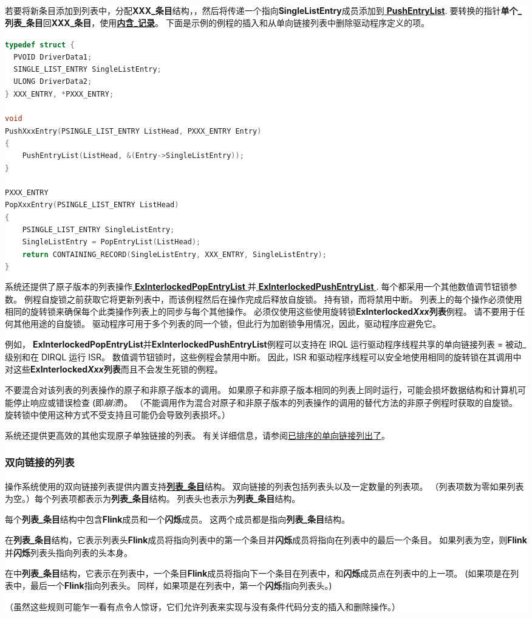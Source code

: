若要将新条目添加到列表中，分配**XXX\_条目**结构，，然后将传递一个指向**SingleListEntry**成员添加到[ **PushEntryList**](https://docs.microsoft.com/windows-hardware/drivers/ddi/content/wdm/nf-wdm-pushentrylist). 要转换的指针**单个\_列表\_条目**回**XXX\_条目**，使用[**内含\_记录**](https://docs.microsoft.com/windows-hardware/drivers/kernel/mm-bad-pointer)。 下面是示例的例程的插入和从单向链接列表中删除驱动程序定义的项。

```cpp
typedef struct {
  PVOID DriverData1;
  SINGLE_LIST_ENTRY SingleListEntry;
  ULONG DriverData2;
} XXX_ENTRY, *PXXX_ENTRY;

void
PushXxxEntry(PSINGLE_LIST_ENTRY ListHead, PXXX_ENTRY Entry)
{
    PushEntryList(ListHead, &(Entry->SingleListEntry));
}

PXXX_ENTRY
PopXxxEntry(PSINGLE_LIST_ENTRY ListHead)
{
    PSINGLE_LIST_ENTRY SingleListEntry;
    SingleListEntry = PopEntryList(ListHead);
    return CONTAINING_RECORD(SingleListEntry, XXX_ENTRY, SingleListEntry);
}
```

系统还提供了原子版本的列表操作[ **ExInterlockedPopEntryList** ](https://msdn.microsoft.com/library/windows/hardware/ff545408)并[ **ExInterlockedPushEntryList** ](https://msdn.microsoft.com/library/windows/hardware/ff545418). 每个都采用一个其他数值调节钮锁参数。 例程自旋锁之前获取它将更新列表中，而该例程然后在操作完成后释放自旋锁。 持有锁，而将禁用中断。 列表上的每个操作必须使用相同的旋转锁来确保每个此类操作列表上的同步与每个其他操作。 必须仅使用这些使用旋转锁**ExInterlocked*Xxx*列表**例程。 请不要用于任何其他用途的自旋锁。 驱动程序可用于多个列表的同一个锁，但此行为加剧锁争用情况，因此，驱动程序应避免它。

例如， **ExInterlockedPopEntryList**并**ExInterlockedPushEntryList**例程可以支持在 IRQL 运行驱动程序线程共享的单向链接列表 = 被动\_级别和在 DIRQL 运行 ISR。 数值调节钮锁时，这些例程会禁用中断。 因此，ISR 和驱动程序线程可以安全地使用相同的旋转锁在其调用中对这些**ExInterlocked*Xxx*列表**而且不会发生死锁的例程。

不要混合对该列表的列表操作的原子和非原子版本的调用。 如果原子和非原子版本相同的列表上同时运行，可能会损坏数据结构和计算机可能停止响应或错误检查 (即*崩溃*)。 （不能调用作为混合对原子和非原子版本的列表操作的调用的替代方法的非原子例程时获取的自旋锁。 旋转锁中使用这种方式不受支持且可能仍会导致列表损坏。）

系统还提供更高效的其他实现原子单独链接的列表。 有关详细信息，请参阅[已排序的单向链接列出了](#sequenced-singly-linked-lists)。

### <a name="doubly-linked-lists"></a>双向链接的列表

操作系统使用的双向链接列表提供内置支持[**列表\_条目**](https://docs.microsoft.com/windows/desktop/api/ntdef/ns-ntdef-_list_entry)结构。 双向链接的列表包括列表头以及一定数量的列表项。 （列表项数为零如果列表为空。）每个列表项都表示为**列表\_条目**结构。 列表头也表示为**列表\_条目**结构。

每个**列表\_条目**结构中包含**Flink**成员和一个**闪烁**成员。 这两个成员都是指向**列表\_条目**结构。

在**列表\_条目**结构，它表示列表头**Flink**成员将指向列表中的第一个条目并**闪烁**成员将指向在列表中的最后一个条目。 如果列表为空，则**Flink**并**闪烁**列表头指向列表的头本身。

在中**列表\_条目**结构，它表示在列表中，一个条目**Flink**成员将指向下一个条目在列表中，和**闪烁**成员点在列表中的上一项。 (如果项是在列表中，最后一个**Flink**指向列表头。 同样，如果项是在列表中，第一个**闪烁**指向列表头。)

（虽然这些规则可能乍一看有点令人惊讶，它们允许列表来实现与没有条件代码分支的插入和删除操作。）
